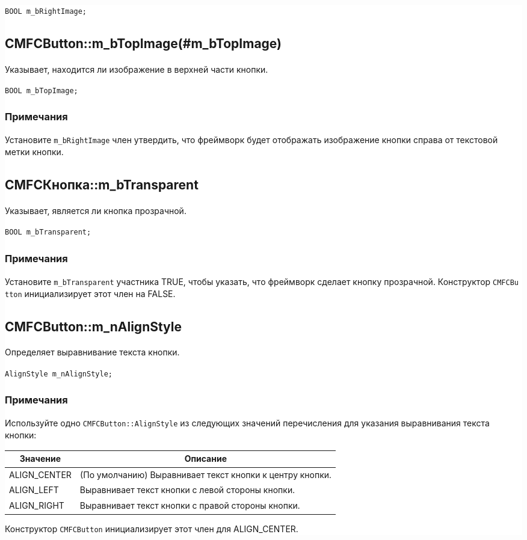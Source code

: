 ```
BOOL m_bRightImage;
```

## <a name="cmfcbuttonm_btopimagem_btopimage"></a><a name="m_bTopImage"></a>CMFCButton::m_bTopImage(#m_bTopImage)

Указывает, находится ли изображение в верхней части кнопки.

```
BOOL m_bTopImage;
```

### <a name="remarks"></a>Примечания

Установите `m_bRightImage` член утвердить, что фреймворк будет отображать изображение кнопки справа от текстовой метки кнопки.

## <a name="cmfcbuttonm_btransparent"></a><a name="m_btransparent"></a>CMFCКнопка::m_bTransparent

Указывает, является ли кнопка прозрачной.

```
BOOL m_bTransparent;
```

### <a name="remarks"></a>Примечания

Установите `m_bTransparent` участника TRUE, чтобы указать, что фреймворк сделает кнопку прозрачной. Конструктор `CMFCButton` инициализирует этот член на FALSE.

## <a name="cmfcbuttonm_nalignstyle"></a><a name="m_nalignstyle"></a>CMFCButton::m_nAlignStyle

Определяет выравнивание текста кнопки.

```
AlignStyle m_nAlignStyle;
```

### <a name="remarks"></a>Примечания

Используйте одно `CMFCButton::AlignStyle` из следующих значений перечисления для указания выравнивания текста кнопки:

|Значение|Описание|
|-----------|-----------------|
|ALIGN_CENTER|(По умолчанию) Выравнивает текст кнопки к центру кнопки.|
|ALIGN_LEFT|Выравнивает текст кнопки с левой стороны кнопки.|
|ALIGN_RIGHT|Выравнивает текст кнопки с правой стороны кнопки.|

Конструктор `CMFCButton` инициализирует этот член для ALIGN_CENTER.
